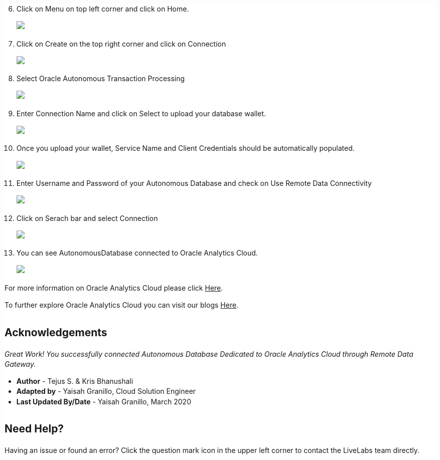 6. Click on Menu on top left corner and click on Home.

    ![](./images/oac-home.png " ")

7. Click on Create on the top right corner and click on Connection

    ![](./images/createconn.png " ")

8. Select Oracle Autonomous Transaction Processing

    ![](./images/createconn1.png " ")

9. Enter Connection Name and click on Select to upload your database wallet.

    ![](./images/createconn2.png " ")

10. Once you upload your wallet, Service Name and Client Credentials should be automatically populated.

    ![](./images/createconn3.png " ")

11. Enter Username and Password of your Autonomous Database and check on Use Remote Data Connectivity

    ![](./images/createconn4.png " ")

7. Click on Serach bar and select Connection
    
    ![](./images/connection.png " ")

8. You can see AutonomousDatabase connected to Oracle Analytics Cloud.

    ![](./images/connectionSuccess.png " ")

For more information on Oracle Analytics Cloud please click [Here](https://www.oracle.com/business-analytics/analytics-cloud.html).

To further explore Oracle Analytics Cloud you can visit our blogs [Here](https://blogs.oracle.com/analytics/).

## Acknowledgements

*Great Work! You successfully connected Autonomous Database Dedicated to Oracle Analytics Cloud through Remote Data Gateway.*

- **Author** - Tejus S. & Kris Bhanushali
- **Adapted by** -  Yaisah Granillo, Cloud Solution Engineer
- **Last Updated By/Date** - Yaisah Granillo, March 2020

## Need Help?  
Having an issue or found an error?  Click the question mark icon in the upper left corner to contact the LiveLabs team directly.
